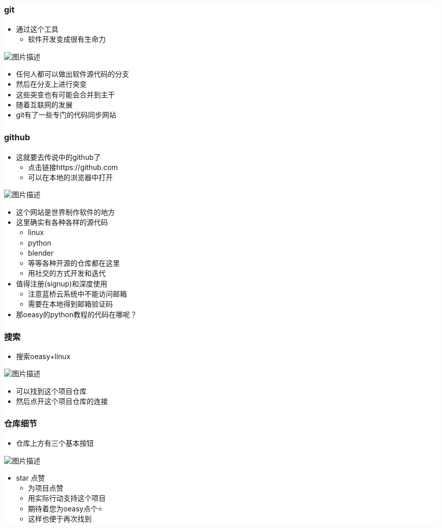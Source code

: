 ### git

- 通过这个工具
	- 软件开发变成很有生命力

![图片描述](https://doc.shiyanlou.com/courses/uid1190679-20220928-1664369960802)

- 任何人都可以做出软件源代码的分支
- 然后在分支上进行突变
- 这些突变也有可能会合并到主干
- 随着互联网的发展
- git有了一些专门的代码同步网站

### github

- 这就要去传说中的github了
	- 点击链接https://github.com
	- 可以在本地的浏览器中打开

![图片描述](https://doc.shiyanlou.com/courses/uid1190679-20220925-1664078946374)

- 这个网站是世界制作软件的地方
- 这里确实有各种各样的源代码
	- linux
	- python
	- blender
	- 等等各种开源的仓库都在这里
	- 用社交的方式开发和迭代
- 值得注册(signup)和深度使用
	- 注意蓝桥云系统中不能访问邮箱
	- 需要在本地得到邮箱验证码
- 那oeasy的python教程的代码在哪呢？

### 搜索

- 搜索oeasy+linux

![图片描述](https://doc.shiyanlou.com/courses/uid1190679-20220928-1664370241995)

- 可以找到这个项目仓库
- 然后点开这个项目仓库的连接

### 仓库细节

- 仓库上方有三个基本按钮

![图片描述](https://doc.shiyanlou.com/courses/uid1190679-20220928-1664370466583)

- star 点赞
	- 为项目点赞
	- 用实际行动支持这个项目
	- 期待着您为oeasy点个⭐️
	- 这样也便于再次找到

